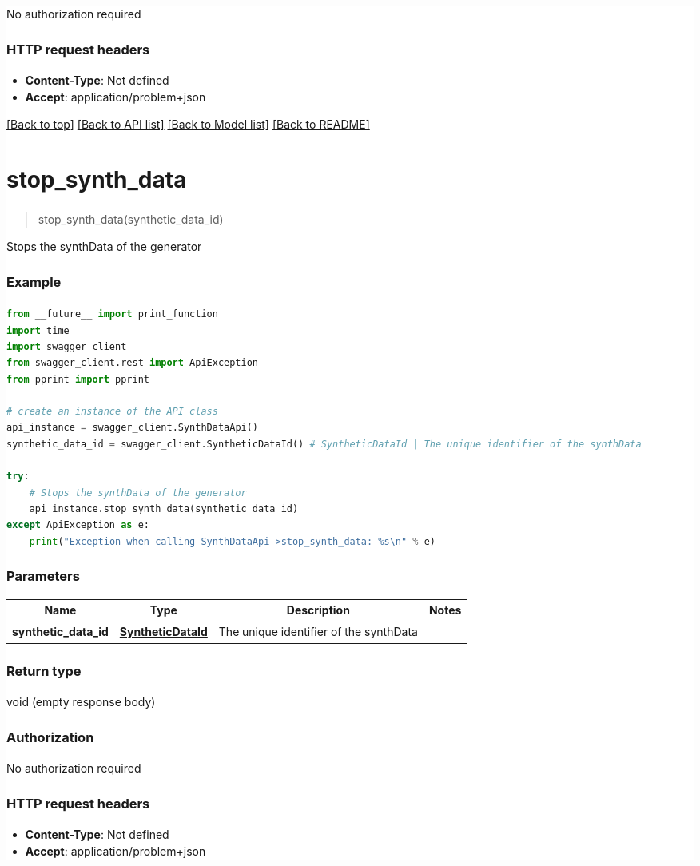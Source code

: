 No authorization required

### HTTP request headers

 - **Content-Type**: Not defined
 - **Accept**: application/problem+json

[[Back to top]](#) [[Back to API list]](../README.md#documentation-for-api-endpoints) [[Back to Model list]](../README.md#documentation-for-models) [[Back to README]](../README.md)

# **stop_synth_data**
> stop_synth_data(synthetic_data_id)

Stops the synthData of the generator

### Example
```python
from __future__ import print_function
import time
import swagger_client
from swagger_client.rest import ApiException
from pprint import pprint

# create an instance of the API class
api_instance = swagger_client.SynthDataApi()
synthetic_data_id = swagger_client.SyntheticDataId() # SyntheticDataId | The unique identifier of the synthData

try:
    # Stops the synthData of the generator
    api_instance.stop_synth_data(synthetic_data_id)
except ApiException as e:
    print("Exception when calling SynthDataApi->stop_synth_data: %s\n" % e)
```

### Parameters

Name | Type | Description  | Notes
------------- | ------------- | ------------- | -------------
 **synthetic_data_id** | [**SyntheticDataId**](.md)| The unique identifier of the synthData | 

### Return type

void (empty response body)

### Authorization

No authorization required

### HTTP request headers

 - **Content-Type**: Not defined
 - **Accept**: application/problem+json
